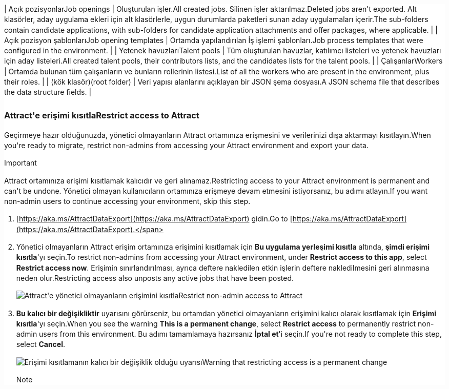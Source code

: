 | <span data-ttu-id="56801-133">Açık pozisyonlar</span><span class="sxs-lookup"><span data-stu-id="56801-133">Job openings</span></span> | <span data-ttu-id="56801-134">Oluşturulan işler.</span><span class="sxs-lookup"><span data-stu-id="56801-134">All created jobs.</span></span> <span data-ttu-id="56801-135">Silinen işler aktarılmaz.</span><span class="sxs-lookup"><span data-stu-id="56801-135">Deleted jobs aren't exported.</span></span> <span data-ttu-id="56801-136">Alt klasörler, aday uygulama ekleri için alt klasörlerle, uygun durumlarda paketleri sunan aday uygulamaları içerir.</span><span class="sxs-lookup"><span data-stu-id="56801-136">The sub-folders contain candidate applications, with sub-folders for candidate application attachments and offer packages, where applicable.</span></span> |
| <span data-ttu-id="56801-137">Açık pozisyon şablonları</span><span class="sxs-lookup"><span data-stu-id="56801-137">Job opening templates</span></span> | <span data-ttu-id="56801-138">Ortamda yapılandırılan İş işlemi şablonları.</span><span class="sxs-lookup"><span data-stu-id="56801-138">Job process templates that were configured in the environment.</span></span> |
| <span data-ttu-id="56801-139">Yetenek havuzları</span><span class="sxs-lookup"><span data-stu-id="56801-139">Talent pools</span></span> | <span data-ttu-id="56801-140">Tüm oluşturulan havuzlar, katılımcı listeleri ve yetenek havuzları için aday listeleri.</span><span class="sxs-lookup"><span data-stu-id="56801-140">All created talent pools, their contributors lists, and the candidates lists for the talent pools.</span></span> |
| <span data-ttu-id="56801-141">Çalışanlar</span><span class="sxs-lookup"><span data-stu-id="56801-141">Workers</span></span> | <span data-ttu-id="56801-142">Ortamda bulunan tüm çalışanların ve bunların rollerinin listesi.</span><span class="sxs-lookup"><span data-stu-id="56801-142">List of all the workers who are present in the environment, plus their roles.</span></span> |
| <span data-ttu-id="56801-143">(kök klasör)</span><span class="sxs-lookup"><span data-stu-id="56801-143">(root folder)</span></span> | <span data-ttu-id="56801-144">Veri yapısı alanlarını açıklayan bir JSON şema dosyası.</span><span class="sxs-lookup"><span data-stu-id="56801-144">A JSON schema file that describes the data structure fields.</span></span> |

### <a name="restrict-access-to-attract"></a><span data-ttu-id="56801-145">Attract'e erişimi kısıtla</span><span class="sxs-lookup"><span data-stu-id="56801-145">Restrict access to Attract</span></span>

<span data-ttu-id="56801-146">Geçirmeye hazır olduğunuzda, yönetici olmayanların Attract ortamınıza erişmesini ve verilerinizi dışa aktarmayı kısıtlayın.</span><span class="sxs-lookup"><span data-stu-id="56801-146">When you're ready to migrate, restrict non-admins from accessing your Attract environment and export your data.</span></span>

>[!IMPORTANT]
><span data-ttu-id="56801-147">Attract ortamınıza erişimi kısıtlamak kalıcıdır ve geri alınamaz.</span><span class="sxs-lookup"><span data-stu-id="56801-147">Restricting access to your Attract environment is permanent and can't be undone.</span></span> <span data-ttu-id="56801-148">Yönetici olmayan kullanıcıların ortamınıza erişmeye devam etmesini istiyorsanız, bu adımı atlayın.</span><span class="sxs-lookup"><span data-stu-id="56801-148">If you want non-admin users to continue accessing your environment, skip this step.</span></span>

1. <span data-ttu-id="56801-149">[https://aka.ms/AttractDataExport](https://aka.ms/AttractDataExport) gidin.</span><span class="sxs-lookup"><span data-stu-id="56801-149">Go to [https://aka.ms/AttractDataExport](https://aka.ms/AttractDataExport).</span></span>

2. <span data-ttu-id="56801-150">Yönetici olmayanların Attract erişim ortamınıza erişimini kısıtlamak için **Bu uygulama yerleşimi kısıtla** altında, **şimdi erişimi kısıtla**'yı seçin.</span><span class="sxs-lookup"><span data-stu-id="56801-150">To restrict non-admins from accessing your Attract environment, under **Restrict access to this app**, select **Restrict access now**.</span></span> <span data-ttu-id="56801-151">Erişimin sınırlandırılması, ayrıca deftere nakledilen etkin işlerin deftere nakledilmesini geri alınmasına neden olur.</span><span class="sxs-lookup"><span data-stu-id="56801-151">Restricting access also unposts any active jobs that have been posted.</span></span>

   ![[<span data-ttu-id="56801-152">Attract'e yönetici olmayanların erişimini kısıtla</span><span class="sxs-lookup"><span data-stu-id="56801-152">Restrict non-admin access to Attract</span></span>](./media/attract-onboard-export-data-attract-restrict-access.png)](./media/attract-onboard-export-data-attract-restrict-access.png)

3. <span data-ttu-id="56801-153">**Bu kalıcı bir değişikliktir** uyarısını görürseniz, bu ortamdan yönetici olmayanların erişimini kalıcı olarak kısıtlamak için **Erişimi kısıtla**'yı seçin.</span><span class="sxs-lookup"><span data-stu-id="56801-153">When you see the warning **This is a permanent change**, select **Restrict access** to permanently restrict non-admin users from this environment.</span></span> <span data-ttu-id="56801-154">Bu adımı tamamlamaya hazırsanız **İptal et**'i seçin.</span><span class="sxs-lookup"><span data-stu-id="56801-154">If you're not ready to complete this step, select **Cancel**.</span></span>

   ![[<span data-ttu-id="56801-155">Erişimi kısıtlamanın kalıcı bir değişiklik olduğu uyarısı</span><span class="sxs-lookup"><span data-stu-id="56801-155">Warning that restricting access is a permanent change</span></span>](./media/attract-onboard-export-data-attract-warning.png)](./media/attract-onboard-export-data-attract-warning.png)

   >[!NOTE]